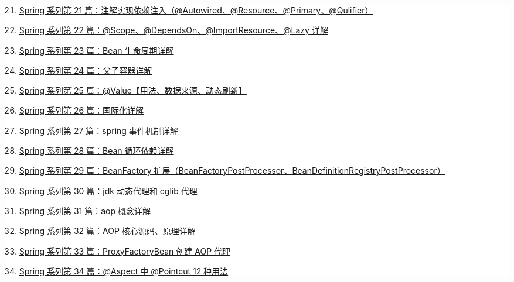 21.  [Spring 系列第 21 篇：注解实现依赖注入（@Autowired、@Resource、@Primary、@Qulifier）](https://mp.weixin.qq.com/s?__biz=MzA5MTkxMDQ4MQ==&mid=2648934232&idx=1&sn=fd2f34d8d1342fe819c5a71059e440a7&chksm=88621f66bf159670a8268f8db74db075634a24a58b75589e4e7db2f06e6166c971074feae764&token=979575345&lang=zh_CN&scene=21#wechat_redirect)
    
22.  [Spring 系列第 22 篇：@Scope、@DependsOn、@ImportResource、@Lazy 详解](https://mp.weixin.qq.com/s?__biz=MzA5MTkxMDQ4MQ==&mid=2648934284&idx=1&sn=00126ad4b435cb31726a5ef10c31af25&chksm=88621fb2bf1596a41563db5c474873c62d552ec9a440037d913704f018742ffca9be9b598680&token=887127000&lang=zh_CN&scene=21#wechat_redirect)
    
23.  [Spring 系列第 23 篇：Bean 生命周期详解](https://mp.weixin.qq.com/s?__biz=MzA5MTkxMDQ4MQ==&mid=2648934322&idx=1&sn=647edffeedeb8978c18ad403b1f3d8d7&chksm=88621f8cbf15969af1c5396903dcce312c1f316add1af325327d287e90be49bbeda52bc1e736&token=718443976&lang=zh_CN&scene=21#wechat_redirect)
    
24.  [Spring 系列第 24 篇：父子容器详解](https://mp.weixin.qq.com/s?__biz=MzA5MTkxMDQ4MQ==&mid=2648934382&idx=1&sn=7d37aef61cd18ec295f268c902dfb84f&chksm=88621fd0bf1596c6c9f60c966eb325c6dfe0e200666ee0bcdd1ff418597691795ad209e444f2&token=749715143&lang=zh_CN&scene=21#wechat_redirect)
    
25.  [Spring 系列第 25 篇：@Value【用法、数据来源、动态刷新】](https://mp.weixin.qq.com/s?__biz=MzA5MTkxMDQ4MQ==&mid=2648934401&idx=1&sn=98e726ec9adda6d40663f624705ba2e4&chksm=8862103fbf15992981183abef03b4774ab1dfd990a203a183efb8d118455ee4b477dc6cba50d&token=636643900&lang=zh_CN&scene=21#wechat_redirect)
    
26.  [Spring 系列第 26 篇：国际化详解](https://mp.weixin.qq.com/s?__biz=MzA5MTkxMDQ4MQ==&mid=2648934484&idx=1&sn=ef0a704c891f318a7c23fe000d9003d5&chksm=8862106abf15997c39a3387ce7b2e044cfb3abd92b908eb0971d084c8238ff5f99af412d6054&token=1299257585&lang=zh_CN&scene=21#wechat_redirect)
    
27.  [Spring 系列第 27 篇：spring 事件机制详解](https://mp.weixin.qq.com/s?__biz=MzA5MTkxMDQ4MQ==&mid=2648934522&idx=1&sn=7653141d01b260875797bbf1305dd196&chksm=88621044bf15995257129e33068f66fc5e39291e159e5e0de367a14e0195595c866b3aaa1972&token=1081910573&lang=zh_CN&scene=21#wechat_redirect)
    
28.  [Spring 系列第 28 篇：Bean 循环依赖详解](https://mp.weixin.qq.com/s?__biz=MzA5MTkxMDQ4MQ==&mid=2648934550&idx=1&sn=2cf05f53a63d12f74e853a10a11dcc98&scene=21#wechat_redirect)
    
29.  [Spring 系列第 29 篇：BeanFactory 扩展（BeanFactoryPostProcessor、BeanDefinitionRegistryPostProcessor）](https://mp.weixin.qq.com/s?__biz=MzA5MTkxMDQ4MQ==&mid=2648934655&idx=1&sn=5b6c360de7eda0ca83d38e9db3616761&chksm=886210c1bf1599d7c42919a8b883a7cd2dd8e42212627a32e6d91dfb1f6da1b9536079ec4f6d&token=1804011114&lang=zh_CN&scene=21#wechat_redirect)
    
30.  [Spring 系列第 30 篇：jdk 动态代理和 cglib 代理](https://mp.weixin.qq.com/s?__biz=MzA5MTkxMDQ4MQ==&mid=2648934783&idx=1&sn=5531f14475a4addc6d4d47f0948b3208&chksm=88621141bf159857bc19d7bb545ed3ddc4152dcda9e126f27b83afc2e975dee1682de2d98ad6&token=690771459&lang=zh_CN&scene=21#wechat_redirect)
    
31.  [Spring 系列第 31 篇：aop 概念详解](https://mp.weixin.qq.com/s?__biz=MzA5MTkxMDQ4MQ==&mid=2648934876&idx=1&sn=7794b50e658e0ec3e0aff6cf5ed4aa2e&chksm=886211e2bf1598f4e0e636170a4b36a5a5edd8811c8b7c30d61135cb114b0ce506a6fa84df0b&token=690771459&lang=zh_CN&scene=21#wechat_redirect)
    
32.  [Spring 系列第 32 篇：AOP 核心源码、原理详解](https://mp.weixin.qq.com/s?__biz=MzA5MTkxMDQ4MQ==&mid=2648934930&idx=1&sn=4030960657cc72006122ef8b6f0de889&chksm=8862122cbf159b3a4823a7f6b93add5ae1ad0e60cdedf8ed2d558c0f67bd6b0158a900d270eb&scene=21#wechat_redirect)
    
33.  [Spring 系列第 33 篇：ProxyFactoryBean 创建 AOP 代理](https://mp.weixin.qq.com/s?__biz=MzA5MTkxMDQ4MQ==&mid=2648934977&idx=1&sn=8e4caf6a17bf5e123884df81a6382214&chksm=8862127fbf159b699c4456afe35a17f0d7bed119a635b11c154751dd95f59917487c895ccb84&scene=21#wechat_redirect)
    
34.  [Spring 系列第 34 篇：@Aspect 中 @Pointcut 12 种用法](https://mp.weixin.qq.com/s?__biz=MzA5MTkxMDQ4MQ==&mid=2648935037&idx=2&sn=cf813ac4cdfa3a0a0d6b5ed770255779&chksm=88621243bf159b554be2fe75eda7f5631ca29eed54edbfb97b08244625e03957429f2414d1e3&token=883563940&lang=zh_CN&scene=21#wechat_redirect)
    